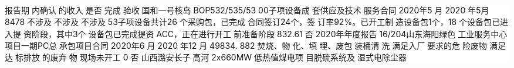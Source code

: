 报告期
内确认
的收入
是否
完成
验收
国和一号核岛
BOP532/535/53
00子项设备成
套供应及技术
服务合同
2020年5
月
2020
年5月
8478
不涉及
不涉及
不涉及
53子项设备共计26
个采购包，已完成
合同签订24个，签
订率92%。已开工制
造设备包1个，18
个设备包已进入提
资阶段，其中3个
设备包已完成提资
ACC，正在进行开工
前准备阶段
832.61
否
2020年年度报告
16/204山东海阳绿色
工业服务中心
项目一期PC总
承包项目合同
2020年6
月
2020
年12
月
49834.
882
焚烧、物
化、填
埋、废包
装桶清
洗
满足入厂
要求的危
险废物
满足达
标排放
的废弃
物
现场未开工
0
否
山西潞安长子
高河
2x660MW
低热值煤电项
目脱硫系统及
湿式电除尘器